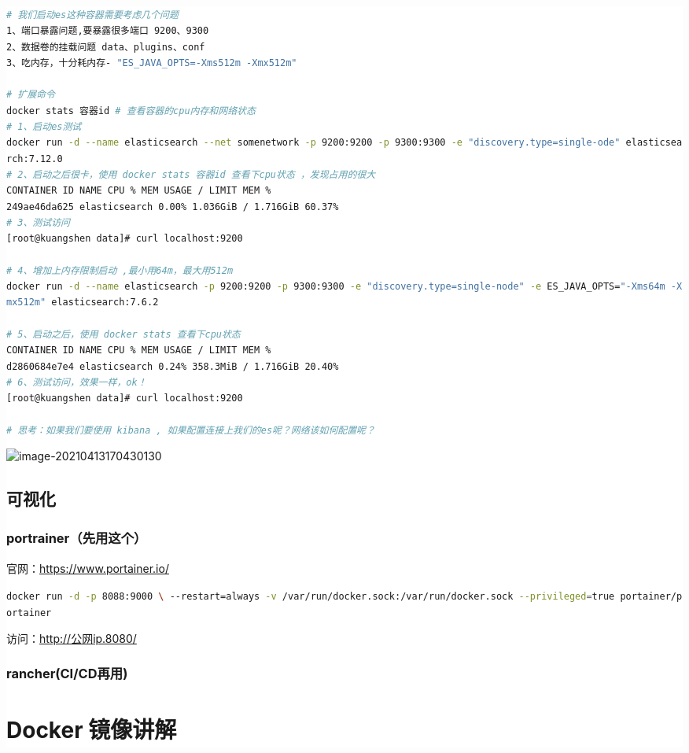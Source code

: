 ```bash
# 我们启动es这种容器需要考虑几个问题 
1、端口暴露问题,要暴露很多端口 9200、9300 
2、数据卷的挂载问题 data、plugins、conf 
3、吃内存，十分耗内存- "ES_JAVA_OPTS=-Xms512m -Xmx512m" 

# 扩展命令 
docker stats 容器id # 查看容器的cpu内存和网络状态 
# 1、启动es测试 
docker run -d --name elasticsearch --net somenetwork -p 9200:9200 -p 9300:9300 -e "discovery.type=single-ode" elasticsearch:7.12.0
# 2、启动之后很卡，使用 docker stats 容器id 查看下cpu状态 ，发现占用的很大 
CONTAINER ID NAME CPU % MEM USAGE / LIMIT MEM % 
249ae46da625 elasticsearch 0.00% 1.036GiB / 1.716GiB 60.37% 
# 3、测试访问 
[root@kuangshen data]# curl localhost:9200

# 4、增加上内存限制启动 ,最小用64m，最大用512m
docker run -d --name elasticsearch -p 9200:9200 -p 9300:9300 -e "discovery.type=single-node" -e ES_JAVA_OPTS="-Xms64m -Xmx512m" elasticsearch:7.6.2

# 5、启动之后，使用 docker stats 查看下cpu状态 
CONTAINER ID NAME CPU % MEM USAGE / LIMIT MEM % 
d2860684e7e4 elasticsearch 0.24% 358.3MiB / 1.716GiB 20.40% 
# 6、测试访问，效果一样，ok！ 
[root@kuangshen data]# curl localhost:9200 

# 思考：如果我们要使用 kibana , 如果配置连接上我们的es呢？网络该如何配置呢？
```

![image-20210413170430130](https://2021-joker.oss-cn-shanghai.aliyuncs.com/java_img/Day30-Docker.assets/image-20210413170430130.png)



## 可视化

### portrainer（先用这个）

官网：https://www.portainer.io/

```bash
docker run -d -p 8088:9000 \ --restart=always -v /var/run/docker.sock:/var/run/docker.sock --privileged=true portainer/portainer
```

访问：http://公网ip.8080/



### rancher(CI/CD再用)



# Docker 镜像讲解
